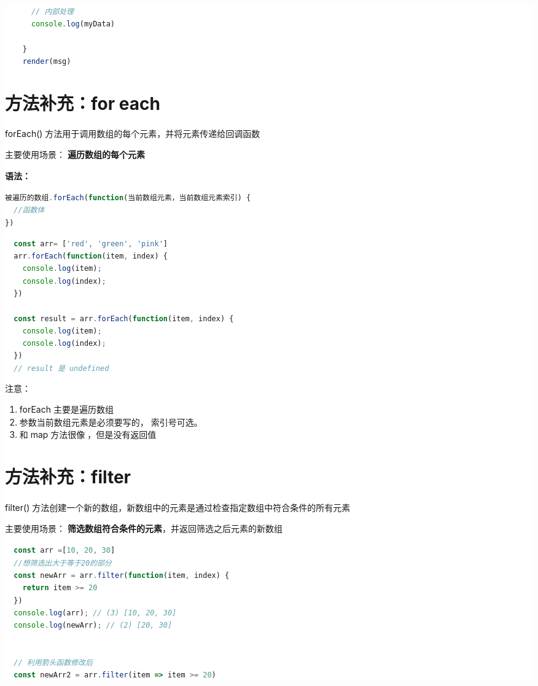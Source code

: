 ```javascript
      // 内部处理
      console.log(myData)

    }
    render(msg)
```



# 方法补充：for each

forEach() 方法用于调用数组的每个元素，并将元素传递给回调函数

主要使用场景： **遍历数组的每个元素**

**语法：**

```javascript
被遍历的数组.forEach(function(当前数组元素，当前数组元素索引) {
  //函数体
})
```



```javascript
  const arr= ['red', 'green', 'pink']
  arr.forEach(function(item, index) {
    console.log(item);
    console.log(index);
  })

  const result = arr.forEach(function(item, index) {
    console.log(item);
    console.log(index);
  })
  // result 是 undefined
```

注意：

1. forEach 主要是遍历数组
2. 参数当前数组元素是必须要写的， 索引号可选。
3. 和 map 方法很像 ，但是没有返回值

# 方法补充：filter

filter() 方法创建一个新的数组，新数组中的元素是通过检查指定数组中符合条件的所有元素

主要使用场景： **筛选数组符合条件的元素**，并返回筛选之后元素的新数组

```javascript
  const arr =[10, 20, 30]
  //想筛选出大于等于20的部分
  const newArr = arr.filter(function(item, index) {
    return item >= 20
  })
  console.log(arr); // (3) [10, 20, 30]
  console.log(newArr); // (2) [20, 30]


  // 利用箭头函数修改后
  const newArr2 = arr.filter(item => item >= 20)
```
